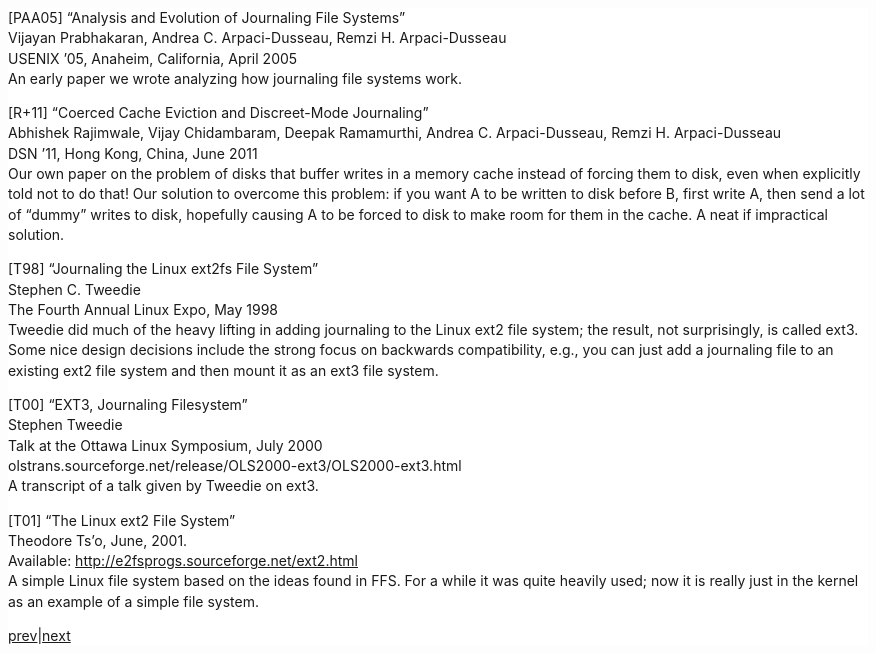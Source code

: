 [PAA05] “Analysis and Evolution of Journaling File Systems”  
Vijayan Prabhakaran, Andrea C. Arpaci-Dusseau, Remzi H. Arpaci-Dusseau  
USENIX ’05, Anaheim, California, April 2005  
An early paper we wrote analyzing how journaling file systems work.

[R+11] “Coerced Cache Eviction and Discreet-Mode Journaling”  
Abhishek Rajimwale, Vijay Chidambaram, Deepak Ramamurthi, Andrea C. Arpaci-Dusseau, Remzi H. Arpaci-Dusseau  
DSN ’11, Hong Kong, China, June 2011  
Our own paper on the problem of disks that buffer writes in a memory cache instead of forcing them to disk, even when explicitly told not to do that! Our solution to overcome this problem: if you want A to be written to disk before B, first write A, then send a lot of “dummy” writes to disk, hopefully causing A to be forced to disk to make room for them in the cache. A neat if impractical solution.

[T98] “Journaling the Linux ext2fs File System”  
Stephen C. Tweedie  
The Fourth Annual Linux Expo, May 1998  
Tweedie did much of the heavy lifting in adding journaling to the Linux ext2 file system; the result, not surprisingly, is called ext3. Some nice design decisions include the strong focus on backwards compatibility, e.g., you can just add a journaling file to an existing ext2 file system and then mount it as an ext3 file system.

[T00] “EXT3, Journaling Filesystem”  
Stephen Tweedie  
Talk at the Ottawa Linux Symposium, July 2000  
olstrans.sourceforge.net/release/OLS2000-ext3/OLS2000-ext3.html  
A transcript of a talk given by Tweedie on ext3.  

[T01] “The Linux ext2 File System”  
Theodore Ts’o, June, 2001.  
Available: http://e2fsprogs.sourceforge.net/ext2.html  
A simple Linux file system based on the ideas found in FFS. For a while it was quite heavily used; now it is really just in the kernel as an example of a simple file system.

[prev](../41/41.md)|[next](../43/43.md)
